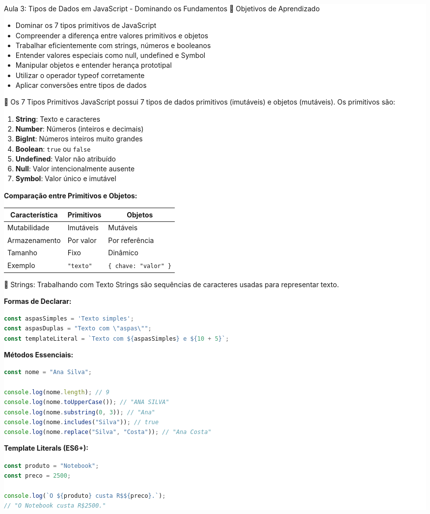 Aula 3: Tipos de Dados em JavaScript - Dominando os Fundamentos
🧩 Objetivos de Aprendizado
- Dominar os 7 tipos primitivos de JavaScript
- Compreender a diferença entre valores primitivos e objetos
- Trabalhar eficientemente com strings, números e booleanos
- Entender valores especiais como null, undefined e Symbol
- Manipular objetos e entender herança prototipal
- Utilizar o operador typeof corretamente
- Aplicar conversões entre tipos de dados

🔢 Os 7 Tipos Primitivos
JavaScript possui 7 tipos de dados primitivos (imutáveis) e objetos (mutáveis). Os primitivos são:

1. **String**: Texto e caracteres
2. **Number**: Números (inteiros e decimais)
3. **BigInt**: Números inteiros muito grandes
4. **Boolean**: `true` ou `false`
5. **Undefined**: Valor não atribuído
6. **Null**: Valor intencionalmente ausente
7. **Symbol**: Valor único e imutável

**Comparação entre Primitivos e Objetos:**

| Característica | Primitivos | Objetos |
|----------------|------------|---------|
| Mutabilidade | Imutáveis | Mutáveis |
| Armazenamento | Por valor | Por referência |
| Tamanho | Fixo | Dinâmico |
| Exemplo | `"texto"` | `{ chave: "valor" }` |

📜 Strings: Trabalhando com Texto
Strings são sequências de caracteres usadas para representar texto.

**Formas de Declarar:**
```javascript
const aspasSimples = 'Texto simples';
const aspasDuplas = "Texto com \"aspas\"";
const templateLiteral = `Texto com ${aspasSimples} e ${10 + 5}`;
```

**Métodos Essenciais:**
```javascript
const nome = "Ana Silva";

console.log(nome.length); // 9
console.log(nome.toUpperCase()); // "ANA SILVA"
console.log(nome.substring(0, 3)); // "Ana"
console.log(nome.includes("Silva")); // true
console.log(nome.replace("Silva", "Costa")); // "Ana Costa"
```

**Template Literals (ES6+):**
```javascript
const produto = "Notebook";
const preco = 2500;

console.log(`O ${produto} custa R$${preco}.`); 
// "O Notebook custa R$2500."
```
